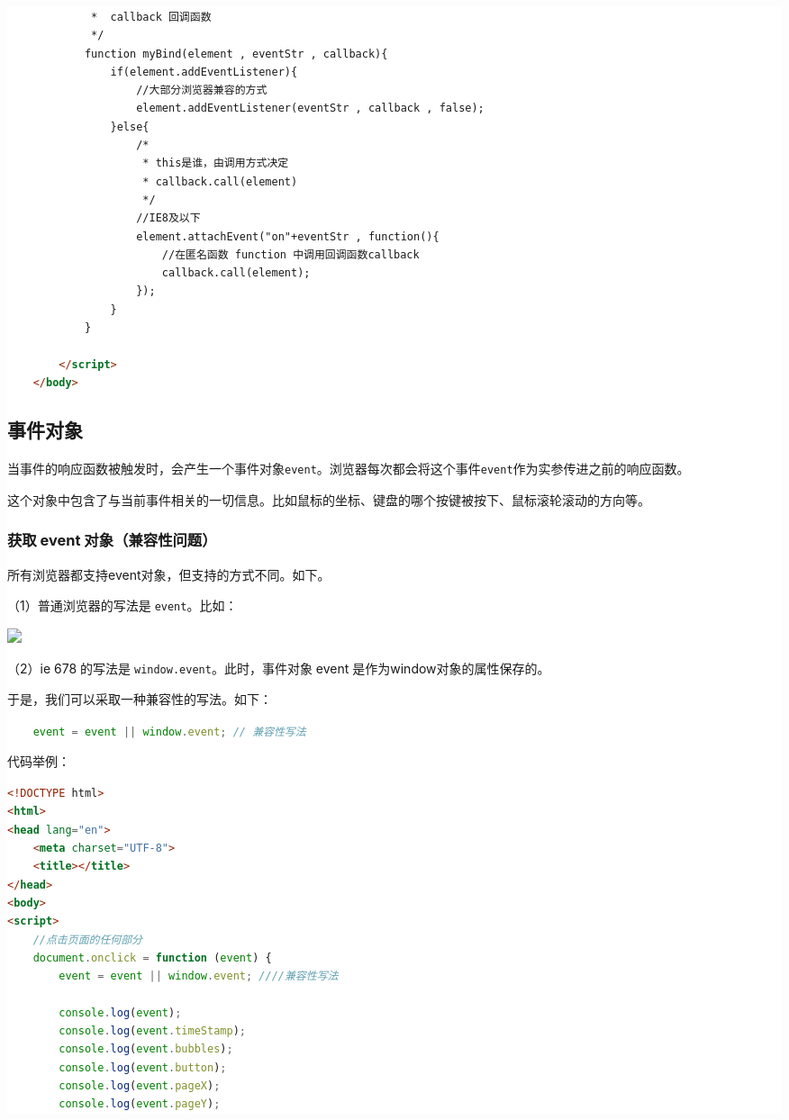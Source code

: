 ```html
             *  callback 回调函数
             */
            function myBind(element , eventStr , callback){
                if(element.addEventListener){
                    //大部分浏览器兼容的方式
                    element.addEventListener(eventStr , callback , false);
                }else{
                    /*
                     * this是谁，由调用方式决定
                     * callback.call(element)
                     */
                    //IE8及以下
                    element.attachEvent("on"+eventStr , function(){
                        //在匿名函数 function 中调用回调函数callback
                        callback.call(element);
                    });
                }
            }

        </script>
    </body>
```


## 事件对象

当事件的响应函数被触发时，会产生一个事件对象`event`。浏览器每次都会将这个事件`event`作为实参传进之前的响应函数。

这个对象中包含了与当前事件相关的一切信息。比如鼠标的坐标、键盘的哪个按键被按下、鼠标滚轮滚动的方向等。

### 获取 event 对象（兼容性问题）

所有浏览器都支持event对象，但支持的方式不同。如下。

（1）普通浏览器的写法是 `event`。比如：

![](http://img.smyhvae.com/20180203_1735.png)

（2）ie 678 的写法是 `window.event`。此时，事件对象 event 是作为window对象的属性保存的。

于是，我们可以采取一种兼容性的写法。如下：

```javascript
    event = event || window.event; // 兼容性写法
```

代码举例：

```html
<!DOCTYPE html>
<html>
<head lang="en">
    <meta charset="UTF-8">
    <title></title>
</head>
<body>
<script>
    //点击页面的任何部分
    document.onclick = function (event) {
        event = event || window.event; ////兼容性写法

        console.log(event);
        console.log(event.timeStamp);
        console.log(event.bubbles);
        console.log(event.button);
        console.log(event.pageX);
        console.log(event.pageY);
```
